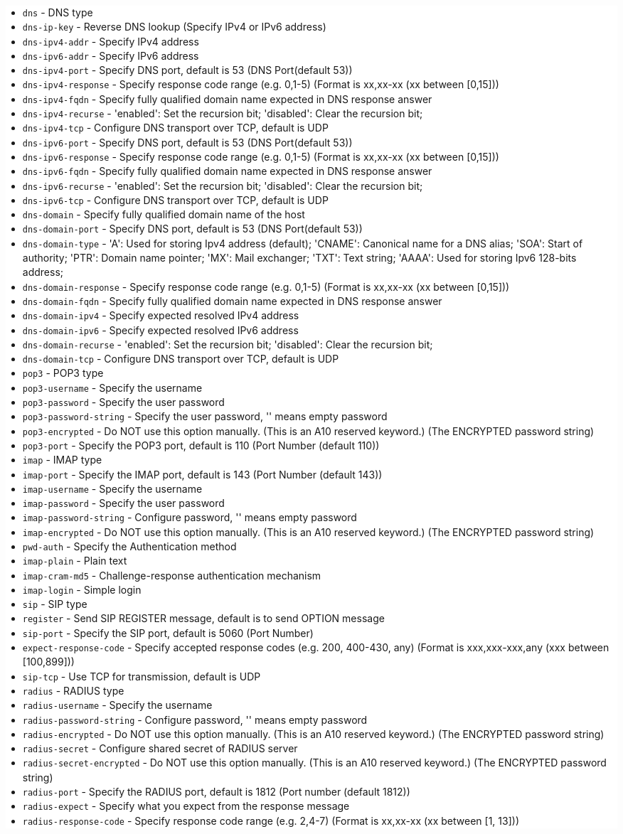 * `dns` - DNS type
* `dns-ip-key` - Reverse DNS lookup (Specify IPv4 or IPv6 address)
* `dns-ipv4-addr` - Specify IPv4 address
* `dns-ipv6-addr` - Specify IPv6 address
* `dns-ipv4-port` - Specify DNS port, default is 53 (DNS Port(default 53))
* `dns-ipv4-response` - Specify response code range (e.g. 0,1-5) (Format is xx,xx-xx (xx between [0,15]))
* `dns-ipv4-fqdn` - Specify fully qualified domain name expected in DNS response answer
* `dns-ipv4-recurse` - 'enabled': Set the recursion bit; 'disabled': Clear the recursion bit;
* `dns-ipv4-tcp` - Configure DNS transport over TCP, default is UDP
* `dns-ipv6-port` - Specify DNS port, default is 53 (DNS Port(default 53))
* `dns-ipv6-response` - Specify response code range (e.g. 0,1-5) (Format is xx,xx-xx (xx between [0,15]))
* `dns-ipv6-fqdn` - Specify fully qualified domain name expected in DNS response answer
* `dns-ipv6-recurse` - 'enabled': Set the recursion bit; 'disabled': Clear the recursion bit;
* `dns-ipv6-tcp` - Configure DNS transport over TCP, default is UDP
* `dns-domain` - Specify fully qualified domain name of the host
* `dns-domain-port` - Specify DNS port, default is 53 (DNS Port(default 53))
* `dns-domain-type` - 'A': Used for storing Ipv4 address (default); 'CNAME': Canonical name for a DNS alias; 'SOA': Start of authority; 'PTR': Domain name pointer; 'MX': Mail exchanger; 'TXT': Text string; 'AAAA': Used for storing Ipv6 128-bits address;
* `dns-domain-response` - Specify response code range (e.g. 0,1-5) (Format is xx,xx-xx (xx between [0,15]))
* `dns-domain-fqdn` - Specify fully qualified domain name expected in DNS response answer
* `dns-domain-ipv4` - Specify expected resolved IPv4 address
* `dns-domain-ipv6` - Specify expected resolved IPv6 address
* `dns-domain-recurse` - 'enabled': Set the recursion bit; 'disabled': Clear the recursion bit;
* `dns-domain-tcp` - Configure DNS transport over TCP, default is UDP
* `pop3` - POP3 type
* `pop3-username` - Specify the username
* `pop3-password` - Specify the user password
* `pop3-password-string` - Specify the user password, '' means empty password
* `pop3-encrypted` - Do NOT use this option manually. (This is an A10 reserved keyword.) (The ENCRYPTED password string)
* `pop3-port` - Specify the POP3 port, default is 110 (Port Number (default 110))
* `imap` - IMAP type
* `imap-port` - Specify the IMAP port, default is 143 (Port Number (default 143))
* `imap-username` - Specify the username
* `imap-password` - Specify the user password
* `imap-password-string` - Configure password, '' means empty password
* `imap-encrypted` - Do NOT use this option manually. (This is an A10 reserved keyword.) (The ENCRYPTED password string)
* `pwd-auth` - Specify the Authentication method
* `imap-plain` - Plain text
* `imap-cram-md5` - Challenge-response authentication mechanism
* `imap-login` - Simple login
* `sip` - SIP type
* `register` - Send SIP REGISTER message, default is to send OPTION message
* `sip-port` - Specify the SIP port, default is 5060 (Port Number)
* `expect-response-code` - Specify accepted response codes (e.g. 200, 400-430, any) (Format is xxx,xxx-xxx,any (xxx between [100,899]))
* `sip-tcp` - Use TCP for transmission, default is UDP
* `radius` - RADIUS type
* `radius-username` - Specify the username
* `radius-password-string` - Configure password, '' means empty password
* `radius-encrypted` - Do NOT use this option manually. (This is an A10 reserved keyword.) (The ENCRYPTED password string)
* `radius-secret` - Configure shared secret of RADIUS server
* `radius-secret-encrypted` - Do NOT use this option manually. (This is an A10 reserved keyword.) (The ENCRYPTED password string)
* `radius-port` - Specify the RADIUS port, default is 1812 (Port number (default 1812))
* `radius-expect` - Specify what you expect from the response message
* `radius-response-code` - Specify response code range (e.g. 2,4-7) (Format is xx,xx-xx (xx between [1, 13]))